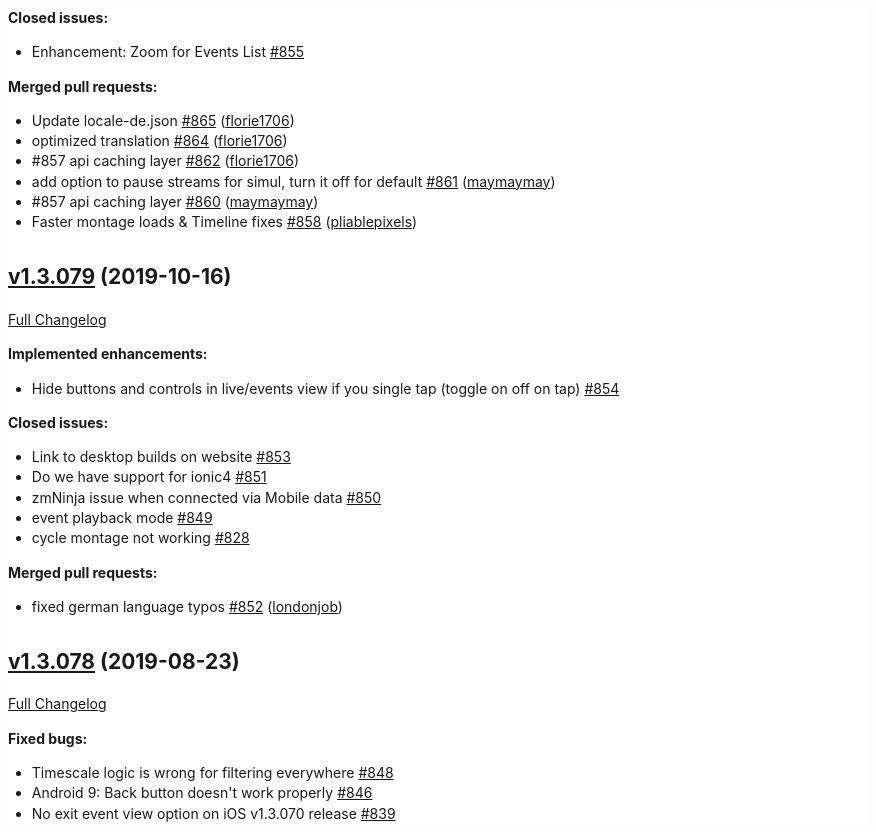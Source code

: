 **Closed issues:**

- Enhancement: Zoom for Events List [\#855](https://github.com/pliablepixels/zmNinja/issues/855)

**Merged pull requests:**

- Update locale-de.json [\#865](https://github.com/pliablepixels/zmNinja/pull/865) ([florie1706](https://github.com/florie1706))
- optimized translation [\#864](https://github.com/pliablepixels/zmNinja/pull/864) ([florie1706](https://github.com/florie1706))
- \#857 api caching layer [\#862](https://github.com/pliablepixels/zmNinja/pull/862) ([florie1706](https://github.com/florie1706))
- add option to pause streams for simul, turn it off for default [\#861](https://github.com/pliablepixels/zmNinja/pull/861) ([maymaymay](https://github.com/maymaymay))
- \#857 api caching layer [\#860](https://github.com/pliablepixels/zmNinja/pull/860) ([maymaymay](https://github.com/maymaymay))
- Faster montage loads & Timeline fixes [\#858](https://github.com/pliablepixels/zmNinja/pull/858) ([pliablepixels](https://github.com/pliablepixels))

## [v1.3.079](https://github.com/pliablepixels/zmNinja/tree/v1.3.079) (2019-10-16)
[Full Changelog](https://github.com/pliablepixels/zmNinja/compare/v1.3.078...v1.3.079)

**Implemented enhancements:**

- Hide buttons and controls in live/events view if you single tap \(toggle on off on tap\) [\#854](https://github.com/pliablepixels/zmNinja/issues/854)

**Closed issues:**

- Link to desktop builds on website [\#853](https://github.com/pliablepixels/zmNinja/issues/853)
- Do we have support for ionic4 [\#851](https://github.com/pliablepixels/zmNinja/issues/851)
- zmNinja issue when connected via Mobile data [\#850](https://github.com/pliablepixels/zmNinja/issues/850)
- event playback mode [\#849](https://github.com/pliablepixels/zmNinja/issues/849)
- cycle montage not working [\#828](https://github.com/pliablepixels/zmNinja/issues/828)

**Merged pull requests:**

- fixed german language typos [\#852](https://github.com/pliablepixels/zmNinja/pull/852) ([londonjob](https://github.com/londonjob))

## [v1.3.078](https://github.com/pliablepixels/zmNinja/tree/v1.3.078) (2019-08-23)
[Full Changelog](https://github.com/pliablepixels/zmNinja/compare/v1.3.074...v1.3.078)

**Fixed bugs:**

- Timescale logic is wrong for filtering everywhere [\#848](https://github.com/pliablepixels/zmNinja/issues/848)
- Android 9: Back button doesn't work properly [\#846](https://github.com/pliablepixels/zmNinja/issues/846)
- No exit event view option on iOS v1.3.070 release [\#839](https://github.com/pliablepixels/zmNinja/issues/839)
